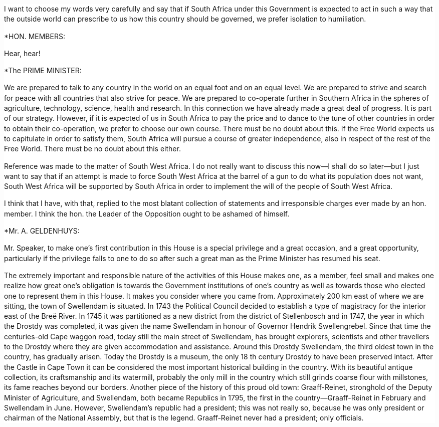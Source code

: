 <p>I want to choose my words very carefully and say that if South Africa under this Government is expected to act in such a way that the outside world can prescribe to us how this country should be governed, we prefer isolation to humiliation.</p>

</speech>

<speech by="#hon_members">

<from>*<person refersTo="hansard_za">HON. MEMBERS</person>:</from>

<p>Hear, hear!</p>

</speech>

<speech by="#prime_minister">

<from>*The <person refersTo="hansard_za">PRIME MINISTER</person>:</from>

<p>We are prepared to talk to any country in the world on an equal foot and on an equal level. We are prepared to strive and search for peace with all countries that also strive for peace. We are prepared to co-operate further in Southern Africa in the spheres of agriculture, technology, science, health and research. In this connection we have already made a great deal of progress. It is part of our strategy. However, if it is expected of us in South Africa to pay the price and to dance to the tune of other countries in order to obtain their co-operation, we prefer to choose our own course. There must be no doubt about this. If the Free World expects us to capitulate in order to satisfy them, South Africa will pursue a course of greater independence, also in respect of the rest of the Free World. There must be no doubt about this either.</p>

<p>Reference was made to the matter of South West Africa. I do not really want to discuss this now&#x2014;I shall do so later&#x2014;but I just want to say that if an attempt is made to force <span class="col_1503-1504" refersTo="page_0773"/>South West Africa at the barrel of a gun to do what its population does not want, South West Africa will be supported by South Africa in order to implement the will of the people of South West Africa.</p>

<p>I think that I have, with that, replied to the most blatant collection of statements and irresponsible charges ever made by an hon. member. I think the hon. the Leader of the Opposition ought to be ashamed of himself.</p>

</speech>

<speech by="#geldenhuys">

<from>*Mr. <person refersTo="hansard_za">A. GELDENHUYS</person>:</from>

<p>Mr. Speaker, to make one&#x2019;s first contribution in this House is a special privilege and a great occasion, and a great opportunity, particularly if the privilege falls to one to do so after such a great man as the Prime Minister has resumed his seat.</p>

<p>The extremely important and responsible nature of the activities of this House makes one, as a member, feel small and makes one realize how great one&#x2019;s obligation is towards the Government institutions of one&#x2019;s country as well as towards those who elected one to represent them in this House. It makes you consider where you came from. Approximately 200 km east of where we are sitting, the town of Swellendam is situated. In 1743 the Political Council decided to establish a type of magistracy for the interior east of the Breë River. In 1745 it was partitioned as a new district from the district of Stellenbosch and in 1747, the year in which the Drostdy was completed, it was given the name Swellendam in honour of Governor Hendrik Swellengrebel. Since that time the centuries-old Cape waggon road, today still the main street of Swellendam, has brought explorers, scientists and other travellers to the Drostdy where they are given accommodation and assistance. Around this Drostdy Swellendam, the third oldest town in the country, has gradually arisen. Today the Drostdy is a museum, the only 18 th century Drostdy to have been preserved intact. After the Castle in Cape Town it can be considered the most important historical building in the country. With its beautiful antique collection, its craftsmanship and its watermill, probably the only mill in the country which still grinds coarse flour with millstones, its fame reaches beyond our borders. Another piece of the history of this proud old town: Graaff-Reinet, stronghold of the Deputy Minister of Agriculture, and Swellendam, both became Republics in 1795, the first in the country&#x2014;Graaff-Reinet in February and Swellendam in June. However, Swellendam&#x2019;s republic had a president; this was not really so, because he was only president or chairman of the National Assembly, but that is the legend. Graaff-Reinet never had a president; only officials.</p>
